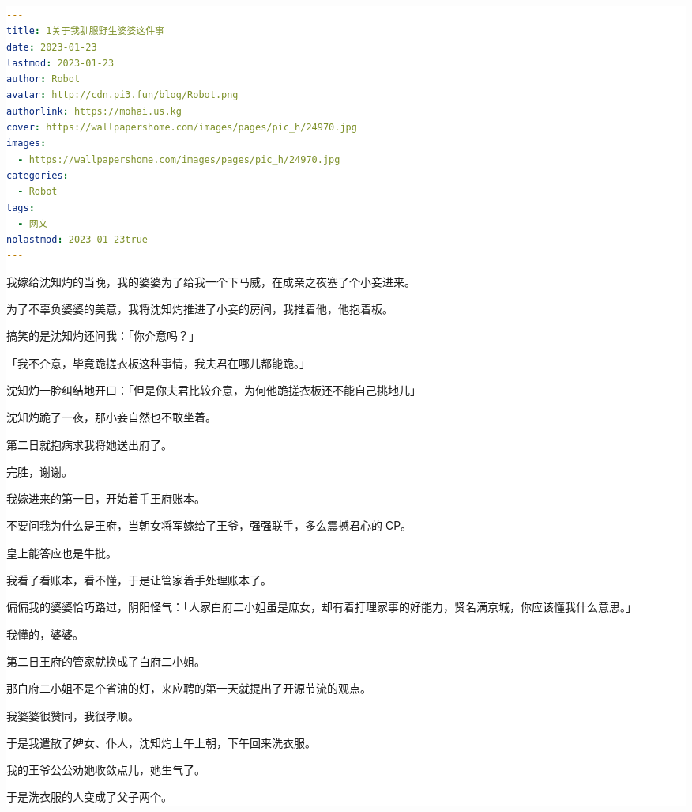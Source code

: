 ```yaml
---
title: 1关于我驯服野生婆婆这件事
date: 2023-01-23
lastmod: 2023-01-23
author: Robot
avatar: http://cdn.pi3.fun/blog/Robot.png
authorlink: https://mohai.us.kg
cover: https://wallpapershome.com/images/pages/pic_h/24970.jpg
images:
  - https://wallpapershome.com/images/pages/pic_h/24970.jpg
categories:
  - Robot
tags:
  - 网文
nolastmod: 2023-01-23true
---
```




我嫁给沈知灼的当晚，我的婆婆为了给我一个下马威，在成亲之夜塞了个小妾进来。

为了不辜负婆婆的美意，我将沈知灼推进了小妾的房间，我推着他，他抱着板。

搞笑的是沈知灼还问我：「你介意吗？」

「我不介意，毕竟跪搓衣板这种事情，我夫君在哪儿都能跪。」

沈知灼一脸纠结地开口：「但是你夫君比较介意，为何他跪搓衣板还不能自己挑地儿」

沈知灼跪了一夜，那小妾自然也不敢坐着。

第二日就抱病求我将她送出府了。

完胜，谢谢。

我嫁进来的第一日，开始着手王府账本。

不要问我为什么是王府，当朝女将军嫁给了王爷，强强联手，多么震撼君心的 CP。

皇上能答应也是牛批。

我看了看账本，看不懂，于是让管家着手处理账本了。

偏偏我的婆婆恰巧路过，阴阳怪气：「人家白府二小姐虽是庶女，却有着打理家事的好能力，贤名满京城，你应该懂我什么意思。」

我懂的，婆婆。

第二日王府的管家就换成了白府二小姐。

那白府二小姐不是个省油的灯，来应聘的第一天就提出了开源节流的观点。

我婆婆很赞同，我很孝顺。

于是我遣散了婢女、仆人，沈知灼上午上朝，下午回来洗衣服。

我的王爷公公劝她收敛点儿，她生气了。

于是洗衣服的人变成了父子两个。
